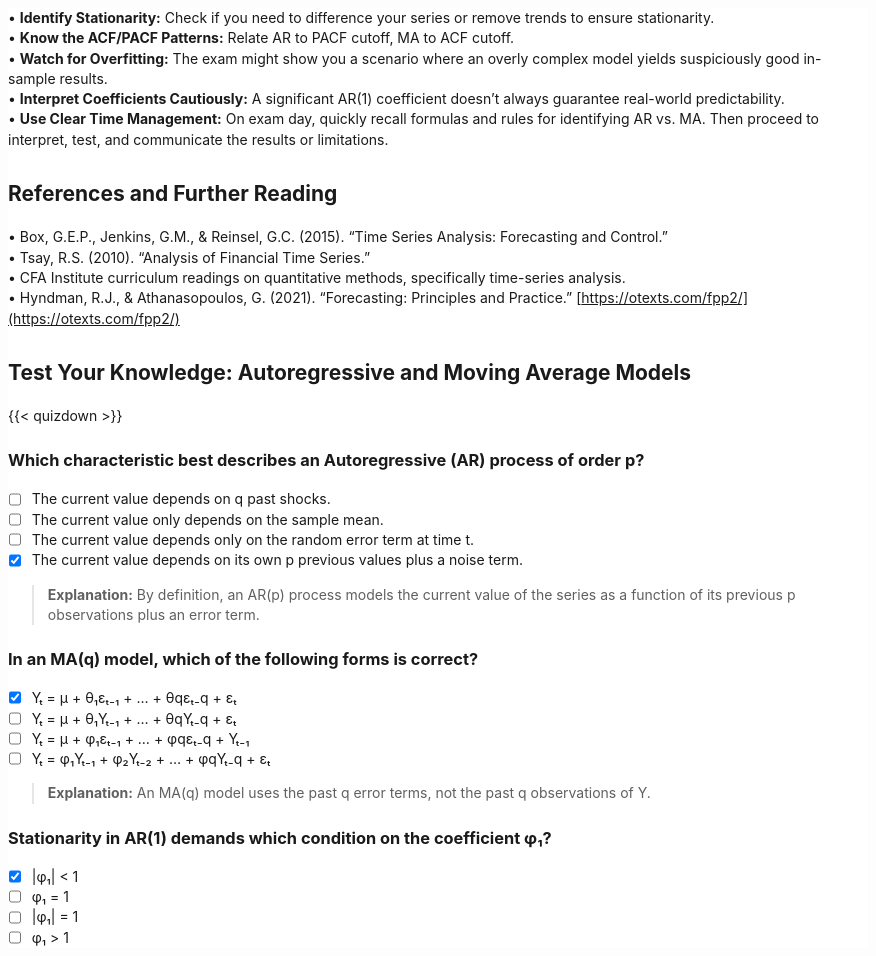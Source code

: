 • **Identify Stationarity:** Check if you need to difference your series or remove trends to ensure stationarity.  
• **Know the ACF/PACF Patterns:** Relate AR to PACF cutoff, MA to ACF cutoff.  
• **Watch for Overfitting:** The exam might show you a scenario where an overly complex model yields suspiciously good in-sample results.  
• **Interpret Coefficients Cautiously:** A significant AR(1) coefficient doesn’t always guarantee real-world predictability.  
• **Use Clear Time Management:** On exam day, quickly recall formulas and rules for identifying AR vs. MA. Then proceed to interpret, test, and communicate the results or limitations.  

## References and Further Reading
• Box, G.E.P., Jenkins, G.M., & Reinsel, G.C. (2015). “Time Series Analysis: Forecasting and Control.”  
• Tsay, R.S. (2010). “Analysis of Financial Time Series.”  
• CFA Institute curriculum readings on quantitative methods, specifically time-series analysis.  
• Hyndman, R.J., & Athanasopoulos, G. (2021). “Forecasting: Principles and Practice.” [https://otexts.com/fpp2/](https://otexts.com/fpp2/)

## Test Your Knowledge: Autoregressive and Moving Average Models

{{< quizdown >}}

### Which characteristic best describes an Autoregressive (AR) process of order p?

- [ ] The current value depends on q past shocks.
- [ ] The current value only depends on the sample mean.
- [ ] The current value depends only on the random error term at time t.
- [x] The current value depends on its own p previous values plus a noise term.

> **Explanation:** By definition, an AR(p) process models the current value of the series as a function of its previous p observations plus an error term.

### In an MA(q) model, which of the following forms is correct?

- [x] Yₜ = μ + θ₁εₜ₋₁ + … + θqεₜ₋q + εₜ
- [ ] Yₜ = μ + θ₁Yₜ₋₁ + … + θqYₜ₋q + εₜ
- [ ] Yₜ = μ + φ₁εₜ₋₁ + … + φqεₜ₋q + Yₜ₋₁
- [ ] Yₜ = φ₁Yₜ₋₁ + φ₂Yₜ₋₂ + … + φqYₜ₋q + εₜ

> **Explanation:** An MA(q) model uses the past q error terms, not the past q observations of Y.

### Stationarity in AR(1) demands which condition on the coefficient φ₁?

- [x] |φ₁| < 1
- [ ] φ₁ = 1
- [ ] |φ₁| = 1
- [ ] φ₁ > 1
